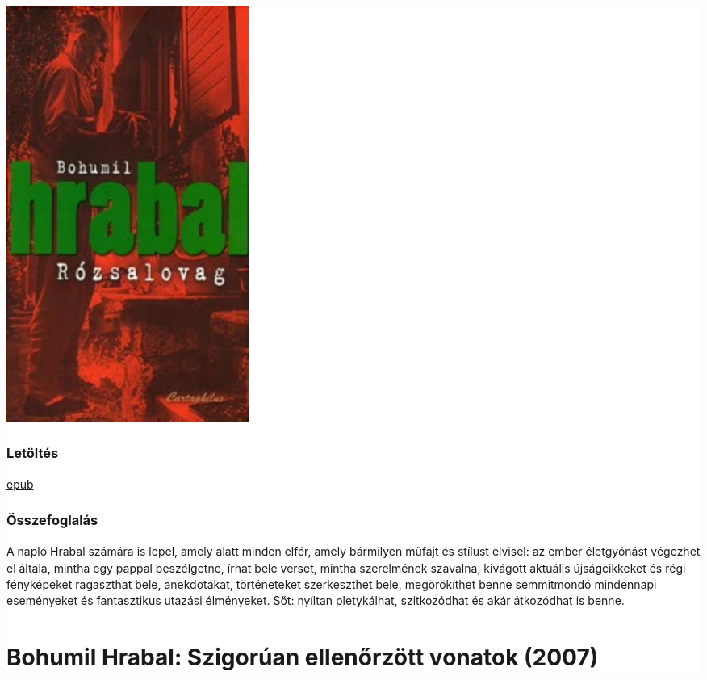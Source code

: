 <img src="https://github.com/BercziSandor/calibre_lib/raw/main/Bohumil%20Hrabal/Rozsalovag%20%28447%29/cover.jpg" alt="cover" width="300"/>

### Letöltés
[epub](https://github.com/BercziSandor/calibre_lib/raw/main/Bohumil%20Hrabal/Rozsalovag%20%28447%29/Rozsalovag%20-%20Bohumil%20Hrabal.epub)

### Összefoglalás
<div>
<p>A napló Hrabal számára is lepel, amely alatt minden elfér, amely bármilyen műfajt és stílust elvisel: az ember életgyónást végezhet el általa, mintha egy pappal beszélgetne, írhat bele verset, mintha szerelmének szavalna, kivágott aktuális újságcikkeket és régi fényképeket ragaszthat bele, anekdotákat, történeteket szerkeszthet bele, megörökíthet benne semmitmondó mindennapi eseményeket és fantasztikus utazási élményeket. Sőt: nyíltan pletykálhat, szitkozódhat és akár átkozódhat is benne.</p></div>

# <a name="id_449">Bohumil Hrabal: Szigorúan ellenőrzött vonatok (2007)</a>